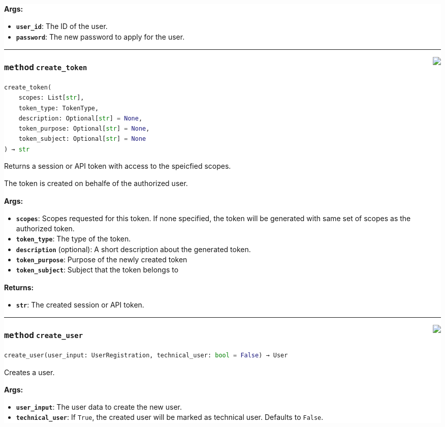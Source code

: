 

**Args:**
 
 - <b>`user_id`</b>:  The ID of the user. 
 - <b>`password`</b>:  The new password to apply for the user. 

---

<a href="https://github.com/khulnasoft/docknet/blob/main/backend/src/docknet/operations/auth.py#L18"><img align="right" style="float:right;" src="https://img.shields.io/badge/-source-cccccc?style=flat-square"></a>

### <kbd>method</kbd> `create_token`

```python
create_token(
    scopes: List[str],
    token_type: TokenType,
    description: Optional[str] = None,
    token_purpose: Optional[str] = None,
    token_subject: Optional[str] = None
) → str
```

Returns a session or API token with access to the speicfied scopes. 

The token is created on behalfe of the authorized user. 



**Args:**
 
 - <b>`scopes`</b>:  Scopes requested for this token. If none specified, the token will be generated with same set of scopes as the authorized token. 
 - <b>`token_type`</b>:  The type of the token. 
 - <b>`description`</b> (optional):  A short description about the generated token. 
 - <b>`token_purpose`</b>:  Purpose of the newly created token 
 - <b>`token_subject`</b>:  Subject that the token belongs to 



**Returns:**
 
 - <b>`str`</b>:  The created session or API token. 

---

<a href="https://github.com/khulnasoft/docknet/blob/main/backend/src/docknet/operations/auth.py#L263"><img align="right" style="float:right;" src="https://img.shields.io/badge/-source-cccccc?style=flat-square"></a>

### <kbd>method</kbd> `create_user`

```python
create_user(user_input: UserRegistration, technical_user: bool = False) → User
```

Creates a user. 



**Args:**
 
 - <b>`user_input`</b>:  The user data to create the new user. 
 - <b>`technical_user`</b>:  If `True`, the created user will be marked as technical user. Defaults to `False`. 

